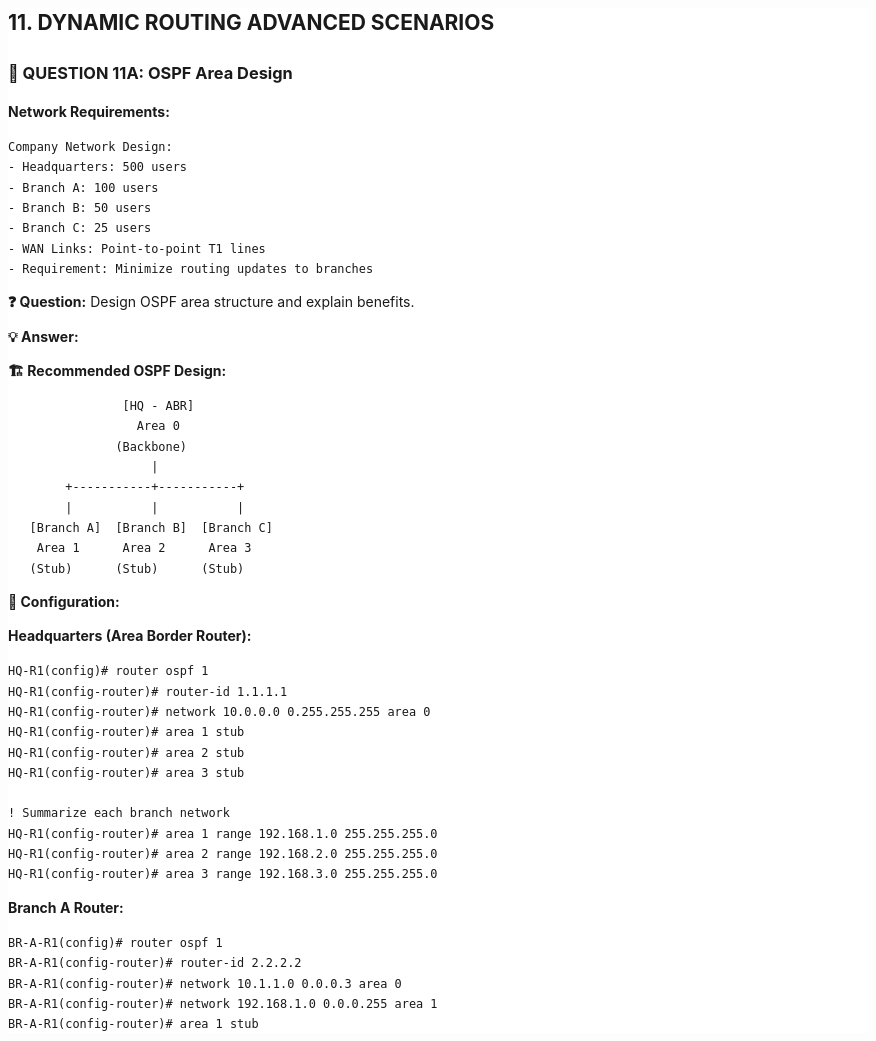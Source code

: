 
## 11. DYNAMIC ROUTING ADVANCED SCENARIOS

### 🔹 QUESTION 11A: OSPF Area Design
**Network Requirements:**
```
Company Network Design:
- Headquarters: 500 users
- Branch A: 100 users  
- Branch B: 50 users
- Branch C: 25 users
- WAN Links: Point-to-point T1 lines
- Requirement: Minimize routing updates to branches
```

**❓ Question:** Design OSPF area structure and explain benefits.

**💡 Answer:**

**🏗️ Recommended OSPF Design:**

```
                [HQ - ABR]
                  Area 0
               (Backbone)
                    |
        +-----------+-----------+
        |           |           |
   [Branch A]  [Branch B]  [Branch C]
    Area 1      Area 2      Area 3
   (Stub)      (Stub)      (Stub)
```

**🔧 Configuration:**

**Headquarters (Area Border Router):**
```cisco
HQ-R1(config)# router ospf 1
HQ-R1(config-router)# router-id 1.1.1.1
HQ-R1(config-router)# network 10.0.0.0 0.255.255.255 area 0
HQ-R1(config-router)# area 1 stub
HQ-R1(config-router)# area 2 stub  
HQ-R1(config-router)# area 3 stub

! Summarize each branch network
HQ-R1(config-router)# area 1 range 192.168.1.0 255.255.255.0
HQ-R1(config-router)# area 2 range 192.168.2.0 255.255.255.0
HQ-R1(config-router)# area 3 range 192.168.3.0 255.255.255.0
```

**Branch A Router:**
```cisco
BR-A-R1(config)# router ospf 1
BR-A-R1(config-router)# router-id 2.2.2.2
BR-A-R1(config-router)# network 10.1.1.0 0.0.0.3 area 0
BR-A-R1(config-router)# network 192.168.1.0 0.0.0.255 area 1
BR-A-R1(config-router)# area 1 stub
```
